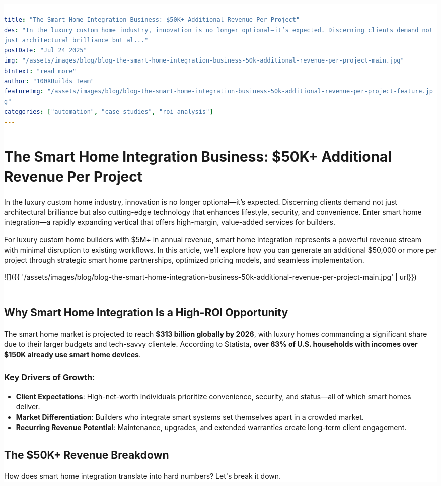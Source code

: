 ```yaml
---
title: "The Smart Home Integration Business: $50K+ Additional Revenue Per Project"
des: "In the luxury custom home industry, innovation is no longer optional—it’s expected. Discerning clients demand not just architectural brilliance but al..."
postDate: "Jul 24 2025"
img: "/assets/images/blog/blog-the-smart-home-integration-business-50k-additional-revenue-per-project-main.jpg"
btnText: "read more"
author: "100XBuilds Team"
featureImg: "/assets/images/blog/blog-the-smart-home-integration-business-50k-additional-revenue-per-project-feature.jpg"
categories: ["automation", "case-studies", "roi-analysis"]
---
```


# The Smart Home Integration Business: $50K+ Additional Revenue Per Project

In the luxury custom home industry, innovation is no longer optional—it’s expected. Discerning clients demand not just architectural brilliance but also cutting-edge technology that enhances lifestyle, security, and convenience. Enter smart home integration—a rapidly expanding vertical that offers high-margin, value-added services for builders. 

For luxury custom home builders with $5M+ in annual revenue, smart home integration represents a powerful revenue stream with minimal disruption to existing workflows. In this article, we’ll explore how you can generate an additional $50,000 or more per project through strategic smart home partnerships, optimized pricing models, and seamless implementation.

![]({{ '/assets/images/blog/blog-the-smart-home-integration-business-50k-additional-revenue-per-project-main.jpg' | url}})

---

## Why Smart Home Integration Is a High-ROI Opportunity

The smart home market is projected to reach **$313 billion globally by 2026**, with luxury homes commanding a significant share due to their larger budgets and tech-savvy clientele. According to Statista, **over 63% of U.S. households with incomes over $150K already use smart home devices**.

### Key Drivers of Growth:
- **Client Expectations**: High-net-worth individuals prioritize convenience, security, and status—all of which smart homes deliver.
- **Market Differentiation**: Builders who integrate smart systems set themselves apart in a crowded market.
- **Recurring Revenue Potential**: Maintenance, upgrades, and extended warranties create long-term client engagement.

## The $50K+ Revenue Breakdown

How does smart home integration translate into hard numbers? Let's break it down.
